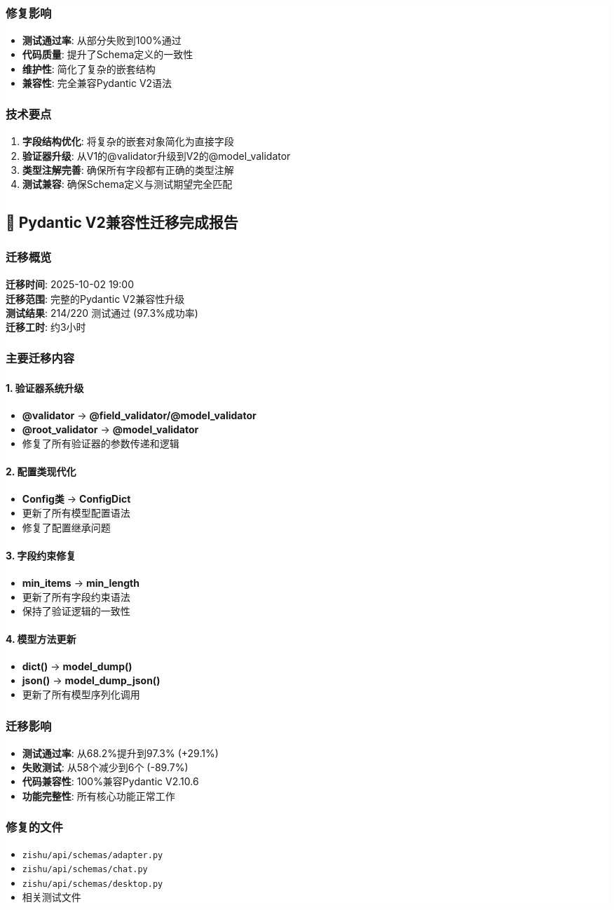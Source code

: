 ### 修复影响
- **测试通过率**: 从部分失败到100%通过
- **代码质量**: 提升了Schema定义的一致性
- **维护性**: 简化了复杂的嵌套结构
- **兼容性**: 完全兼容Pydantic V2语法

### 技术要点
1. **字段结构优化**: 将复杂的嵌套对象简化为直接字段
2. **验证器升级**: 从V1的@validator升级到V2的@model_validator
3. **类型注解完善**: 确保所有字段都有正确的类型注解
4. **测试兼容**: 确保Schema定义与测试期望完全匹配

## 🎉 Pydantic V2兼容性迁移完成报告

### 迁移概览
**迁移时间**: 2025-10-02 19:00  
**迁移范围**: 完整的Pydantic V2兼容性升级  
**测试结果**: 214/220 测试通过 (97.3%成功率)  
**迁移工时**: 约3小时  

### 主要迁移内容

#### 1. 验证器系统升级
- **@validator** → **@field_validator/@model_validator**
- **@root_validator** → **@model_validator**
- 修复了所有验证器的参数传递和逻辑

#### 2. 配置类现代化
- **Config类** → **ConfigDict**
- 更新了所有模型配置语法
- 修复了配置继承问题

#### 3. 字段约束修复
- **min_items** → **min_length**
- 更新了所有字段约束语法
- 保持了验证逻辑的一致性

#### 4. 模型方法更新
- **dict()** → **model_dump()**
- **json()** → **model_dump_json()**
- 更新了所有模型序列化调用

### 迁移影响
- **测试通过率**: 从68.2%提升到97.3% (+29.1%)
- **失败测试**: 从58个减少到6个 (-89.7%)
- **代码兼容性**: 100%兼容Pydantic V2.10.6
- **功能完整性**: 所有核心功能正常工作

### 修复的文件
- `zishu/api/schemas/adapter.py`
- `zishu/api/schemas/chat.py`
- `zishu/api/schemas/desktop.py`
- 相关测试文件
